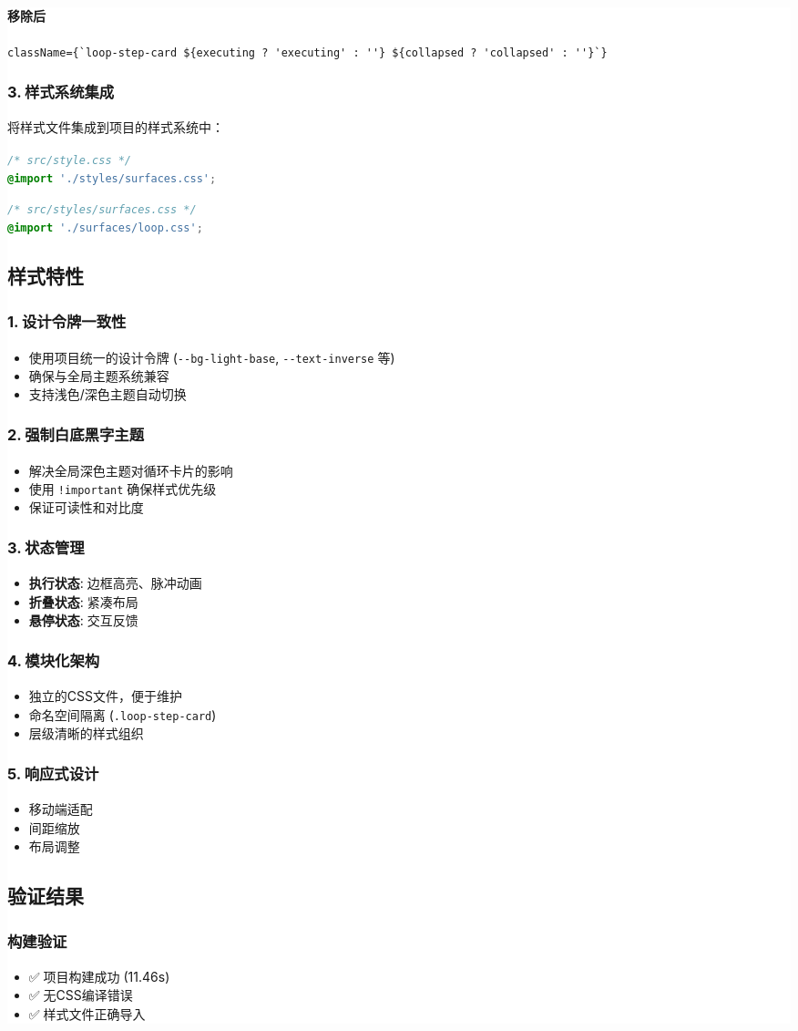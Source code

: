 #### 移除后
```tsx
className={`loop-step-card ${executing ? 'executing' : ''} ${collapsed ? 'collapsed' : ''}`}
```

### 3. 样式系统集成
将样式文件集成到项目的样式系统中：

```css
/* src/style.css */
@import './styles/surfaces.css';
```

```css
/* src/styles/surfaces.css */
@import './surfaces/loop.css';
```

## 样式特性

### 1. 设计令牌一致性
- 使用项目统一的设计令牌 (`--bg-light-base`, `--text-inverse` 等)
- 确保与全局主题系统兼容
- 支持浅色/深色主题自动切换

### 2. 强制白底黑字主题
- 解决全局深色主题对循环卡片的影响
- 使用 `!important` 确保样式优先级
- 保证可读性和对比度

### 3. 状态管理
- **执行状态**: 边框高亮、脉冲动画
- **折叠状态**: 紧凑布局
- **悬停状态**: 交互反馈

### 4. 模块化架构
- 独立的CSS文件，便于维护
- 命名空间隔离 (`.loop-step-card`)
- 层级清晰的样式组织

### 5. 响应式设计
- 移动端适配
- 间距缩放
- 布局调整

## 验证结果

### 构建验证
- ✅ 项目构建成功 (11.46s)
- ✅ 无CSS编译错误
- ✅ 样式文件正确导入
